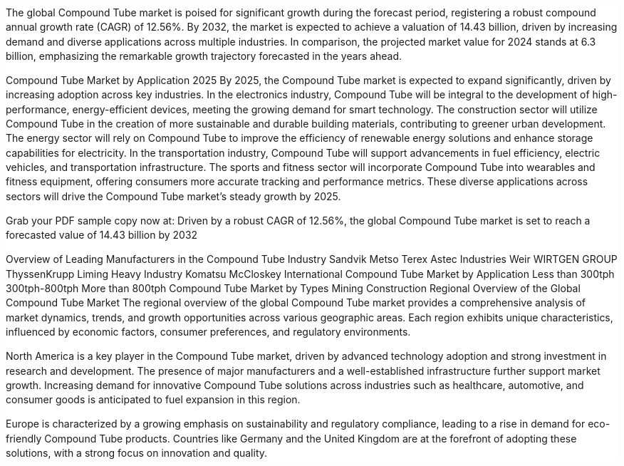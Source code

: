 The global Compound Tube market is poised for significant growth during the forecast period, registering a robust compound annual growth rate (CAGR) of 12.56%. By 2032, the market is expected to achieve a valuation of 14.43 billion, driven by increasing demand and diverse applications across multiple industries. In comparison, the projected market value for 2024 stands at 6.3 billion, emphasizing the remarkable growth trajectory forecasted in the years ahead. 

Compound Tube Market by Application 2025
By 2025, the Compound Tube market is expected to expand significantly, driven by increasing adoption across key industries. In the electronics industry, Compound Tube will be integral to the development of high-performance, energy-efficient devices, meeting the growing demand for smart technology. The construction sector will utilize Compound Tube in the creation of more sustainable and durable building materials, contributing to greener urban development. The energy sector will rely on Compound Tube to improve the efficiency of renewable energy solutions and enhance storage capabilities for electricity. In the transportation industry, Compound Tube will support advancements in fuel efficiency, electric vehicles, and transportation infrastructure. The sports and fitness sector will incorporate Compound Tube into wearables and fitness equipment, offering consumers more accurate tracking and performance metrics. These diverse applications across sectors will drive the Compound Tube market’s steady growth by 2025.

Grab your PDF sample copy now at: Driven by a robust CAGR of 12.56%, the global Compound Tube market is set to reach a forecasted value of 14.43 billion by 2032

Overview of Leading Manufacturers in the Compound Tube Industry
Sandvik
Metso
Terex
Astec Industries
Weir
WIRTGEN GROUP
ThyssenKrupp
Liming Heavy Industry
Komatsu
McCloskey International
Compound Tube Market by Application
Less than 300tph
300tph-800tph
More than 800tph
Compound Tube Market by Types
Mining
Construction
Regional Overview of the Global Compound Tube Market
The regional overview of the global Compound Tube market provides a comprehensive analysis of market dynamics, trends, and growth opportunities across various geographic areas. Each region exhibits unique characteristics, influenced by economic factors, consumer preferences, and regulatory environments.

North America is a key player in the Compound Tube market, driven by advanced technology adoption and strong investment in research and development. The presence of major manufacturers and a well-established infrastructure further support market growth. Increasing demand for innovative Compound Tube solutions across industries such as healthcare, automotive, and consumer goods is anticipated to fuel expansion in this region.

Europe is characterized by a growing emphasis on sustainability and regulatory compliance, leading to a rise in demand for eco-friendly Compound Tube products. Countries like Germany and the United Kingdom are at the forefront of adopting these solutions, with a strong focus on innovation and quality.
